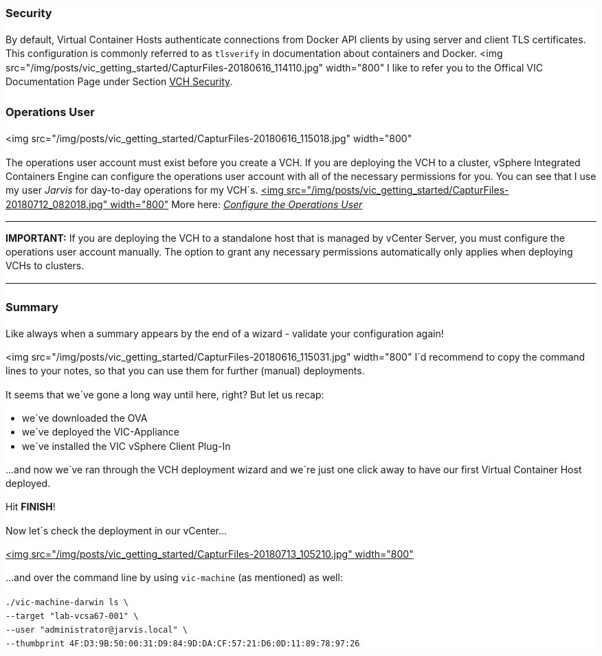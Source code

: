 ### Security
By default, Virtual Container Hosts authenticate connections from Docker API clients by using server and client TLS certificates. This configuration is commonly referred to as `tlsverify` in documentation about containers and Docker.
<img src="/img/posts/vic_getting_started/CapturFiles-20180616_114110.jpg" width="800"</img>
I like to refer you to the Offical VIC Documentation Page under Section <a href="https://vmware.github.io/vic-product/assets/files/html/1.4/vic_vsphere_admin/vch_security.html" target="_blank"> VCH Security</a>.

### Operations User

<img src="/img/posts/vic_getting_started/CapturFiles-20180616_115018.jpg" width="800"</img>

The operations user account must exist before you create a VCH. If you are deploying the VCH to a cluster, vSphere Integrated Containers Engine can configure the operations user account with all of the necessary permissions for you.
You can see that I use my user *Jarvis* for day-to-day operations for my VCH´s.
<a href="/img/posts/vic_getting_started/CapturFiles-20180712_082018.jpg"><img src="/img/posts/vic_getting_started/CapturFiles-20180712_082018.jpg" width="800"</img></a>
More here: <a href="https://vmware.github.io/vic-product/assets/files/html/1.4/vic_vsphere_admin/set_up_ops_user.html" target="_blank">*Configure the Operations User*</a>

---
**IMPORTANT:** If you are deploying the VCH to a standalone host that is managed by vCenter Server, you must configure the operations user account manually. The option to grant any necessary permissions automatically only applies when deploying VCHs to clusters.

---
### Summary
Like always when a summary appears by the end of a wizard - validate your configuration again!

<img src="/img/posts/vic_getting_started/CapturFiles-20180616_115031.jpg" width="800"</img>
I´d recommend to copy the command lines to your notes, so that you can use them for further (manual) deployments.

It seems that we´ve gone a long way until here, right? But let us recap:

- we´ve downloaded the OVA
- we´ve deployed the VIC-Appliance
- we´ve installed the VIC vSphere Client Plug-In

...and now we´ve ran through the VCH deployment wizard and we´re just one click away to have our first Virtual Container Host deployed.

Hit **FINISH**!

Now let´s check the deployment in our vCenter...

<a href="/img/posts/vic_getting_started/CapturFiles-20180713_105210.jpg"><img src="/img/posts/vic_getting_started/CapturFiles-20180713_105210.jpg" width="800"</img></a>

...and over the command line by using `vic-machine` (as mentioned) as well:

```
./vic-machine-darwin ls \
--target "lab-vcsa67-001" \ 
--user "administrator@jarvis.local" \
--thumbprint 4F:D3:9B:50:00:31:D9:84:9D:DA:CF:57:21:D6:0D:11:89:78:97:26
```
